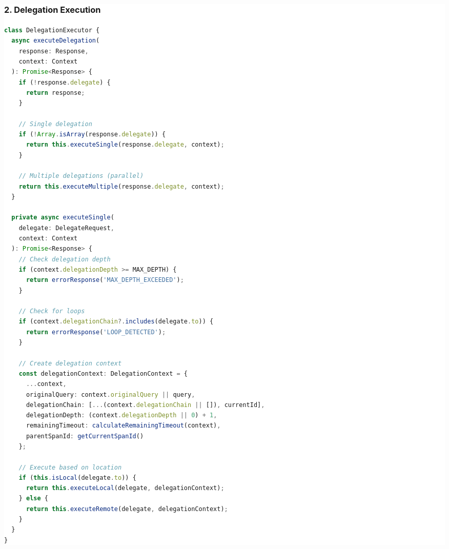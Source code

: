 ### 2. Delegation Execution
```typescript
class DelegationExecutor {
  async executeDelegation(
    response: Response,
    context: Context
  ): Promise<Response> {
    if (!response.delegate) {
      return response;
    }

    // Single delegation
    if (!Array.isArray(response.delegate)) {
      return this.executeSingle(response.delegate, context);
    }

    // Multiple delegations (parallel)
    return this.executeMultiple(response.delegate, context);
  }

  private async executeSingle(
    delegate: DelegateRequest,
    context: Context
  ): Promise<Response> {
    // Check delegation depth
    if (context.delegationDepth >= MAX_DEPTH) {
      return errorResponse('MAX_DEPTH_EXCEEDED');
    }

    // Check for loops
    if (context.delegationChain?.includes(delegate.to)) {
      return errorResponse('LOOP_DETECTED');
    }

    // Create delegation context
    const delegationContext: DelegationContext = {
      ...context,
      originalQuery: context.originalQuery || query,
      delegationChain: [...(context.delegationChain || []), currentId],
      delegationDepth: (context.delegationDepth || 0) + 1,
      remainingTimeout: calculateRemainingTimeout(context),
      parentSpanId: getCurrentSpanId()
    };

    // Execute based on location
    if (this.isLocal(delegate.to)) {
      return this.executeLocal(delegate, delegationContext);
    } else {
      return this.executeRemote(delegate, delegationContext);
    }
  }
}
```

